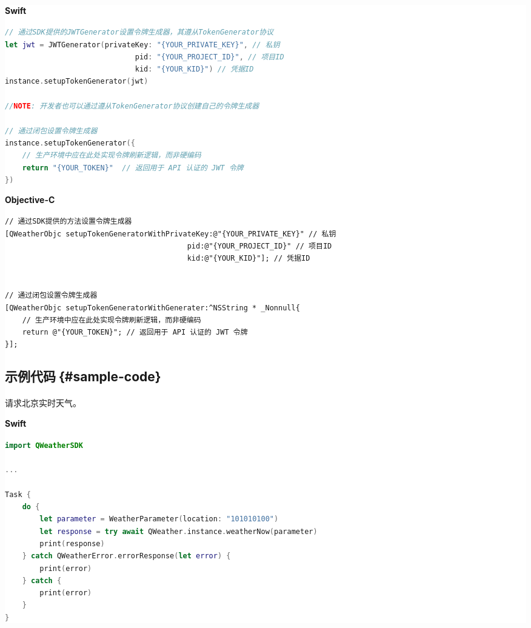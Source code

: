**Swift**

```swift
// 通过SDK提供的JWTGenerator设置令牌生成器，其遵从TokenGenerator协议
let jwt = JWTGenerator(privateKey: "{YOUR_PRIVATE_KEY}", // 私钥
                              pid: "{YOUR_PROJECT_ID}", // 项目ID
                              kid: "{YOUR_KID}") // 凭据ID
instance.setupTokenGenerator(jwt)

//NOTE: 开发者也可以通过遵从TokenGenerator协议创建自己的令牌生成器

// 通过闭包设置令牌生成器
instance.setupTokenGenerator({  
    // 生产环境中应在此处实现令牌刷新逻辑，而非硬编码
    return "{YOUR_TOKEN}"  // 返回用于 API 认证的 JWT 令牌
})
```

**Objective-C**

```objc
// 通过SDK提供的方法设置令牌生成器
[QWeatherObjc setupTokenGeneratorWithPrivateKey:@"{YOUR_PRIVATE_KEY}" // 私钥
                                          pid:@"{YOUR_PROJECT_ID}" // 项目ID
                                          kid:@"{YOUR_KID}"]; // 凭据ID


// 通过闭包设置令牌生成器
[QWeatherObjc setupTokenGeneratorWithGenerater:^NSString * _Nonnull{
    // 生产环境中应在此处实现令牌刷新逻辑，而非硬编码
    return @"{YOUR_TOKEN}"; // 返回用于 API 认证的 JWT 令牌
}];
```

## 示例代码 {#sample-code}

请求北京实时天气。
  
**Swift**

```swift
import QWeatherSDK

...

Task {
    do {
        let parameter = WeatherParameter(location: "101010100")
        let response = try await QWeather.instance.weatherNow(parameter)
        print(response)
    } catch QWeatherError.errorResponse(let error) {
        print(error)
    } catch {
        print(error)
    }
}
```        
